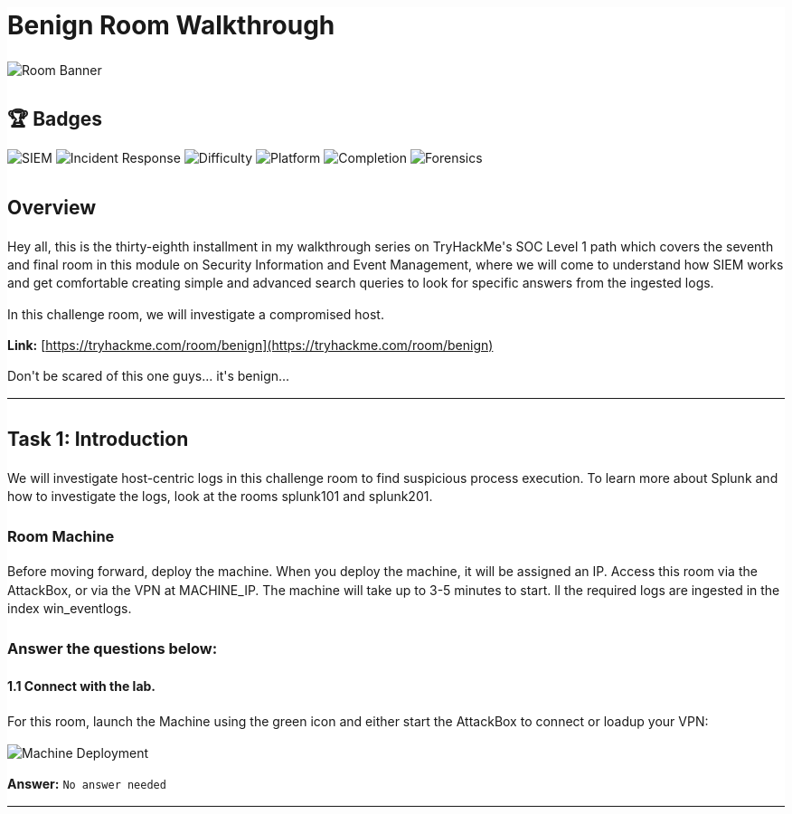 # Benign Room Walkthrough

![Room Banner](https://github.com/user-attachments/assets/1aec805c-bb80-47d6-b1e9-f8be75a3e1e4)

## 🏆 Badges
![SIEM](https://img.shields.io/badge/SIEM-Splunk_Challenge-0078D6?style=for-the-badge&logo=splunk&logoColor=white)
![Incident Response](https://img.shields.io/badge/Incident_Response-Host_Compromise-00C800?style=for-the-badge&logo=shield&logoColor=white)
![Difficulty](https://img.shields.io/badge/Difficulty-Intermediate-FFA500?style=for-the-badge)
![Platform](https://img.shields.io/badge/Platform-TryHackMe-FF0000?style=for-the-badge&logo=tryhackme&logoColor=white)
![Completion](https://img.shields.io/badge/Completion-100%25-00FF00?style=for-the-badge)
![Forensics](https://img.shields.io/badge/Forensics-Process_Execution-800080?style=for-the-badge)

## Overview
Hey all, this is the thirty-eighth installment in my walkthrough series on TryHackMe's SOC Level 1 path which covers the seventh and final room in this module on Security Information and Event Management, where we will come to understand how SIEM works and get comfortable creating simple and advanced search queries to look for specific answers from the ingested logs.

In this challenge room, we will investigate a compromised host.

**Link:** [https://tryhackme.com/room/benign](https://tryhackme.com/room/benign)

Don't be scared of this one guys... it's benign...

---

## Task 1: Introduction

We will investigate host-centric logs in this challenge room to find suspicious process execution. To learn more about Splunk and how to investigate the logs, look at the rooms splunk101 and splunk201.

### Room Machine
Before moving forward, deploy the machine. When you deploy the machine, it will be assigned an IP. Access this room via the AttackBox, or via the VPN at MACHINE_IP. The machine will take up to 3-5 minutes to start. ll the required logs are ingested in the index win_eventlogs.

### Answer the questions below:

#### 1.1 Connect with the lab.
For this room, launch the Machine using the green icon and either start the AttackBox to connect or loadup your VPN:

![Machine Deployment](https://github.com/user-attachments/assets/628069c8-7534-4e46-a4ea-cc03542eb14b)

**Answer:** `No answer needed`

---